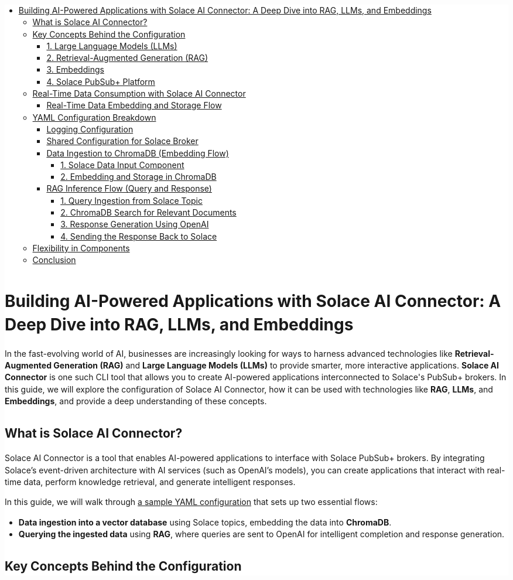 
- [Building AI-Powered Applications with Solace AI Connector: A Deep Dive into RAG, LLMs, and Embeddings](#building-ai-powered-applications-with-solace-ai-connector-a-deep-dive-into-rag-llms-and-embeddings)
  - [What is Solace AI Connector?](#what-is-solace-ai-connector)
  - [Key Concepts Behind the Configuration](#key-concepts-behind-the-configuration)
    - [1. Large Language Models (LLMs)](#1-large-language-models-llms)
    - [2. Retrieval-Augmented Generation (RAG)](#2-retrieval-augmented-generation-rag)
    - [3. Embeddings](#3-embeddings)
    - [4. Solace PubSub+ Platform](#4-solace-pubsub-platform)
  - [Real-Time Data Consumption with Solace AI Connector](#real-time-data-consumption-with-solace-ai-connector)
    - [Real-Time Data Embedding and Storage Flow](#real-time-data-embedding-and-storage-flow)
  - [YAML Configuration Breakdown](#yaml-configuration-breakdown)
    - [Logging Configuration](#logging-configuration)
    - [Shared Configuration for Solace Broker](#shared-configuration-for-solace-broker)
    - [Data Ingestion to ChromaDB (Embedding Flow)](#data-ingestion-to-chromadb-embedding-flow)
      - [1. Solace Data Input Component](#1-solace-data-input-component)
      - [2. Embedding and Storage in ChromaDB](#2-embedding-and-storage-in-chromadb)
    - [RAG Inference Flow (Query and Response)](#rag-inference-flow-query-and-response)
      - [1. Query Ingestion from Solace Topic](#1-query-ingestion-from-solace-topic)
      - [2. ChromaDB Search for Relevant Documents](#2-chromadb-search-for-relevant-documents)
      - [3. Response Generation Using OpenAI](#3-response-generation-using-openai)
      - [4. Sending the Response Back to Solace](#4-sending-the-response-back-to-solace)
  - [Flexibility in Components](#flexibility-in-components)
  - [Conclusion](#conclusion)

# Building AI-Powered Applications with Solace AI Connector: A Deep Dive into RAG, LLMs, and Embeddings

In the fast-evolving world of AI, businesses are increasingly looking for ways to harness advanced technologies like **Retrieval-Augmented Generation (RAG)** and **Large Language Models (LLMs)** to provide smarter, more interactive applications. **Solace AI Connector** is one such CLI tool that allows you to create AI-powered applications interconnected to Solace's PubSub+ brokers. In this guide, we will explore the configuration of Solace AI Connector, how it can be used with technologies like **RAG**, **LLMs**, and **Embeddings**, and provide a deep understanding of these concepts.

## What is Solace AI Connector?

Solace AI Connector is a tool that enables AI-powered applications to interface with Solace PubSub+ brokers. By integrating Solace’s event-driven architecture with AI services (such as OpenAI’s models), you can create applications that interact with real-time data, perform knowledge retrieval, and generate intelligent responses.

In this guide, we will walk through [a sample YAML configuration](../../examples/llm/openai_chroma_rag.yaml) that sets up two essential flows:
- **Data ingestion into a vector database** using Solace topics, embedding the data into **ChromaDB**.
- **Querying the ingested data** using **RAG**, where queries are sent to OpenAI for intelligent completion and response generation.

## Key Concepts Behind the Configuration
